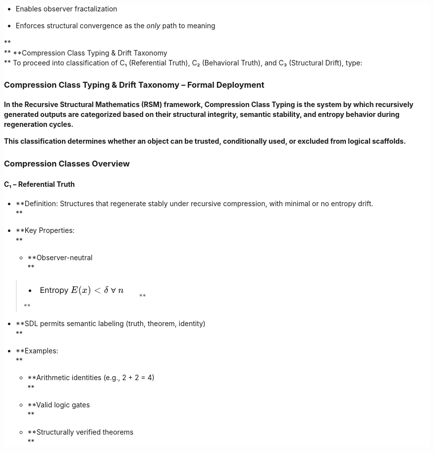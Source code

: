 - Enables observer fractalization

- Enforces structural convergence as the *only* path to meaning

**  
** **Compression Class Typing & Drift Taxonomy  
** To proceed into classification of C₁ (Referential Truth), C₂
(Behavioral Truth), and C₃ (Structural Drift), type:

###  **Compression Class Typing & Drift Taxonomy – Formal Deployment**

**In the Recursive Structural Mathematics (RSM) framework, Compression
Class Typing is the system by which recursively generated outputs are
categorized based on their structural integrity, semantic stability, and
entropy behavior during regeneration cycles.**

**This classification determines whether an object can be trusted,
conditionally used, or excluded from logical scaffolds.**

###  **Compression Classes Overview**

#### **C₁ – Referential Truth**

- **Definition: Structures that regenerate stably under recursive
  compression, with minimal or no entropy drift.  
  **

- **Key Properties:  
  **

  - **Observer-neutral  
    **

> <img src="media/primer/media/image59.png"
> style="width:2.42708in;height:0.40625in" />**  
> **

- **SDL permits semantic labeling (truth, theorem, identity)  
  **



- **Examples:  
  **

  - **Arithmetic identities (e.g., 2 + 2 = 4)  
    **

  - **Valid logic gates  
    **

  - **Structurally verified theorems  
    **
